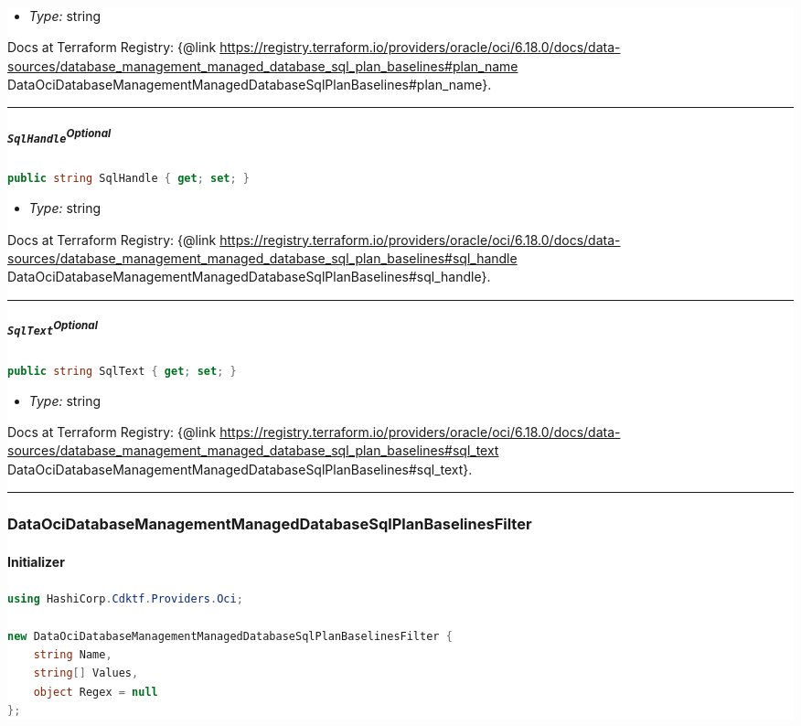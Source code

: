 - *Type:* string

Docs at Terraform Registry: {@link https://registry.terraform.io/providers/oracle/oci/6.18.0/docs/data-sources/database_management_managed_database_sql_plan_baselines#plan_name DataOciDatabaseManagementManagedDatabaseSqlPlanBaselines#plan_name}.

---

##### `SqlHandle`<sup>Optional</sup> <a name="SqlHandle" id="rhizo-co-terraform-provider-oci.dataOciDatabaseManagementManagedDatabaseSqlPlanBaselines.DataOciDatabaseManagementManagedDatabaseSqlPlanBaselinesConfig.property.sqlHandle"></a>

```csharp
public string SqlHandle { get; set; }
```

- *Type:* string

Docs at Terraform Registry: {@link https://registry.terraform.io/providers/oracle/oci/6.18.0/docs/data-sources/database_management_managed_database_sql_plan_baselines#sql_handle DataOciDatabaseManagementManagedDatabaseSqlPlanBaselines#sql_handle}.

---

##### `SqlText`<sup>Optional</sup> <a name="SqlText" id="rhizo-co-terraform-provider-oci.dataOciDatabaseManagementManagedDatabaseSqlPlanBaselines.DataOciDatabaseManagementManagedDatabaseSqlPlanBaselinesConfig.property.sqlText"></a>

```csharp
public string SqlText { get; set; }
```

- *Type:* string

Docs at Terraform Registry: {@link https://registry.terraform.io/providers/oracle/oci/6.18.0/docs/data-sources/database_management_managed_database_sql_plan_baselines#sql_text DataOciDatabaseManagementManagedDatabaseSqlPlanBaselines#sql_text}.

---

### DataOciDatabaseManagementManagedDatabaseSqlPlanBaselinesFilter <a name="DataOciDatabaseManagementManagedDatabaseSqlPlanBaselinesFilter" id="rhizo-co-terraform-provider-oci.dataOciDatabaseManagementManagedDatabaseSqlPlanBaselines.DataOciDatabaseManagementManagedDatabaseSqlPlanBaselinesFilter"></a>

#### Initializer <a name="Initializer" id="rhizo-co-terraform-provider-oci.dataOciDatabaseManagementManagedDatabaseSqlPlanBaselines.DataOciDatabaseManagementManagedDatabaseSqlPlanBaselinesFilter.Initializer"></a>

```csharp
using HashiCorp.Cdktf.Providers.Oci;

new DataOciDatabaseManagementManagedDatabaseSqlPlanBaselinesFilter {
    string Name,
    string[] Values,
    object Regex = null
};
```
